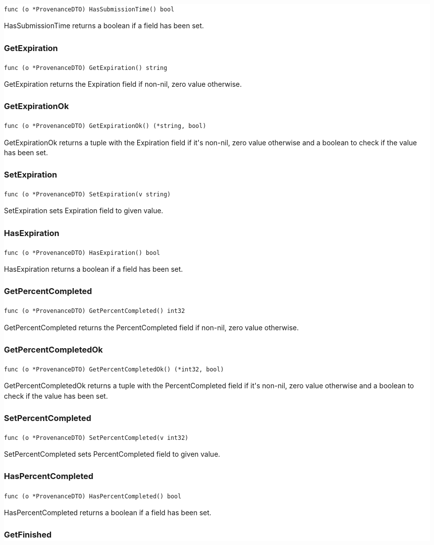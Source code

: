`func (o *ProvenanceDTO) HasSubmissionTime() bool`

HasSubmissionTime returns a boolean if a field has been set.

### GetExpiration

`func (o *ProvenanceDTO) GetExpiration() string`

GetExpiration returns the Expiration field if non-nil, zero value otherwise.

### GetExpirationOk

`func (o *ProvenanceDTO) GetExpirationOk() (*string, bool)`

GetExpirationOk returns a tuple with the Expiration field if it's non-nil, zero value otherwise
and a boolean to check if the value has been set.

### SetExpiration

`func (o *ProvenanceDTO) SetExpiration(v string)`

SetExpiration sets Expiration field to given value.

### HasExpiration

`func (o *ProvenanceDTO) HasExpiration() bool`

HasExpiration returns a boolean if a field has been set.

### GetPercentCompleted

`func (o *ProvenanceDTO) GetPercentCompleted() int32`

GetPercentCompleted returns the PercentCompleted field if non-nil, zero value otherwise.

### GetPercentCompletedOk

`func (o *ProvenanceDTO) GetPercentCompletedOk() (*int32, bool)`

GetPercentCompletedOk returns a tuple with the PercentCompleted field if it's non-nil, zero value otherwise
and a boolean to check if the value has been set.

### SetPercentCompleted

`func (o *ProvenanceDTO) SetPercentCompleted(v int32)`

SetPercentCompleted sets PercentCompleted field to given value.

### HasPercentCompleted

`func (o *ProvenanceDTO) HasPercentCompleted() bool`

HasPercentCompleted returns a boolean if a field has been set.

### GetFinished
